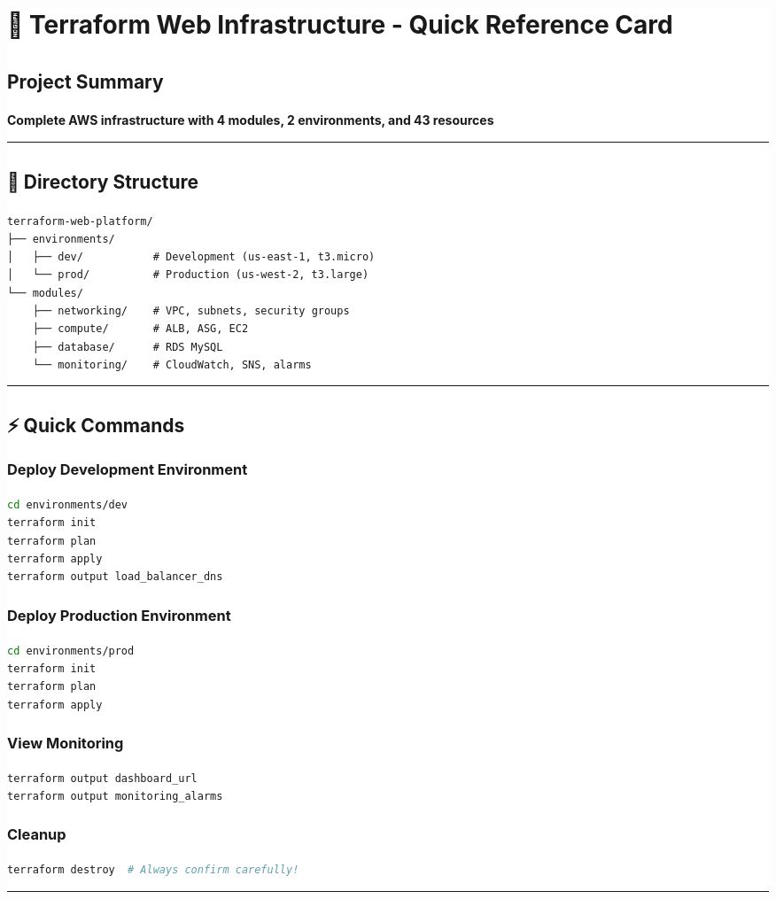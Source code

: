 # 🚀 Terraform Web Infrastructure - Quick Reference Card

## **Project Summary**
**Complete AWS infrastructure with 4 modules, 2 environments, and 43 resources**

---

## **📁 Directory Structure**
```
terraform-web-platform/
├── environments/
│   ├── dev/           # Development (us-east-1, t3.micro)
│   └── prod/          # Production (us-west-2, t3.large)
└── modules/
    ├── networking/    # VPC, subnets, security groups
    ├── compute/       # ALB, ASG, EC2
    ├── database/      # RDS MySQL
    └── monitoring/    # CloudWatch, SNS, alarms
```

---

## **⚡ Quick Commands**

### **Deploy Development Environment**
```bash
cd environments/dev
terraform init
terraform plan
terraform apply
terraform output load_balancer_dns
```

### **Deploy Production Environment**
```bash
cd environments/prod
terraform init
terraform plan
terraform apply
```

### **View Monitoring**
```bash
terraform output dashboard_url
terraform output monitoring_alarms
```

### **Cleanup**
```bash
terraform destroy  # Always confirm carefully!
```

---